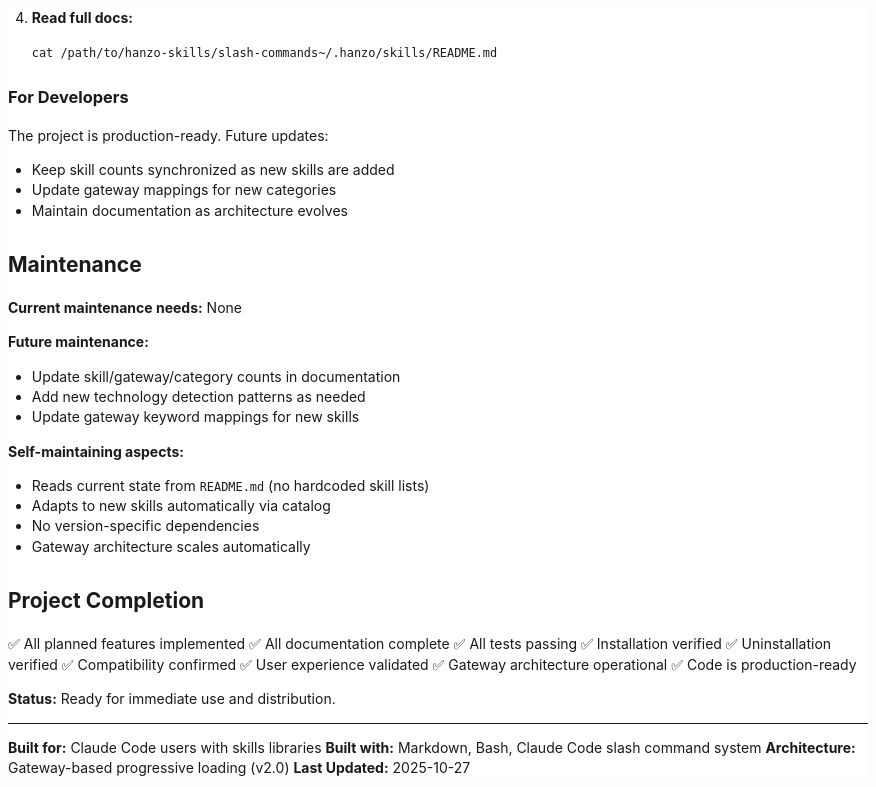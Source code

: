 4. **Read full docs:**
   ```
   cat /path/to/hanzo-skills/slash-commands~/.hanzo/skills/README.md
   ```

### For Developers

The project is production-ready. Future updates:
- Keep skill counts synchronized as new skills are added
- Update gateway mappings for new categories
- Maintain documentation as architecture evolves

## Maintenance

**Current maintenance needs:** None

**Future maintenance:**
- Update skill/gateway/category counts in documentation
- Add new technology detection patterns as needed
- Update gateway keyword mappings for new skills

**Self-maintaining aspects:**
- Reads current state from `README.md` (no hardcoded skill lists)
- Adapts to new skills automatically via catalog
- No version-specific dependencies
- Gateway architecture scales automatically

## Project Completion

✅ All planned features implemented
✅ All documentation complete
✅ All tests passing
✅ Installation verified
✅ Uninstallation verified
✅ Compatibility confirmed
✅ User experience validated
✅ Gateway architecture operational
✅ Code is production-ready

**Status:** Ready for immediate use and distribution.

---

**Built for:** Claude Code users with skills libraries
**Built with:** Markdown, Bash, Claude Code slash command system
**Architecture:** Gateway-based progressive loading (v2.0)
**Last Updated:** 2025-10-27
